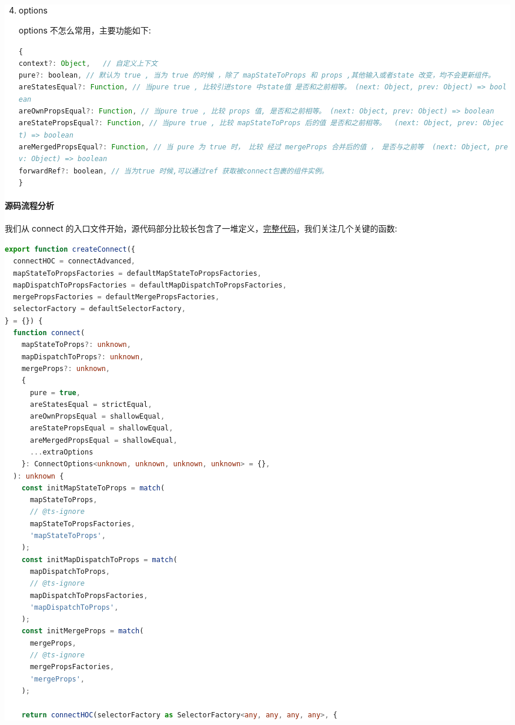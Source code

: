 4. options

   options 不怎么常用，主要功能如下:

   ```js
   {
   context?: Object,   // 自定义上下文
   pure?: boolean, // 默认为 true , 当为 true 的时候 ，除了 mapStateToProps 和 props ,其他输入或者state 改变，均不会更新组件。
   areStatesEqual?: Function, // 当pure true , 比较引进store 中state值 是否和之前相等。 (next: Object, prev: Object) => boolean
   areOwnPropsEqual?: Function, // 当pure true , 比较 props 值, 是否和之前相等。 (next: Object, prev: Object) => boolean
   areStatePropsEqual?: Function, // 当pure true , 比较 mapStateToProps 后的值 是否和之前相等。  (next: Object, prev: Object) => boolean
   areMergedPropsEqual?: Function, // 当 pure 为 true 时， 比较 经过 mergeProps 合并后的值 ， 是否与之前等  (next: Object, prev: Object) => boolean
   forwardRef?: boolean, // 当为true 时候,可以通过ref 获取被connect包裹的组件实例。
   }
   ```

#### 源码流程分析

我们从 connect 的入口文件开始，源代码部分比较长包含了一堆定义，[完整代码](https://github.com/reduxjs/react-redux/blob/master/src/connect/connect.ts)，我们关注几个关键的函数:

```ts
export function createConnect({
  connectHOC = connectAdvanced,
  mapStateToPropsFactories = defaultMapStateToPropsFactories,
  mapDispatchToPropsFactories = defaultMapDispatchToPropsFactories,
  mergePropsFactories = defaultMergePropsFactories,
  selectorFactory = defaultSelectorFactory,
} = {}) {
  function connect(
    mapStateToProps?: unknown,
    mapDispatchToProps?: unknown,
    mergeProps?: unknown,
    {
      pure = true,
      areStatesEqual = strictEqual,
      areOwnPropsEqual = shallowEqual,
      areStatePropsEqual = shallowEqual,
      areMergedPropsEqual = shallowEqual,
      ...extraOptions
    }: ConnectOptions<unknown, unknown, unknown, unknown> = {},
  ): unknown {
    const initMapStateToProps = match(
      mapStateToProps,
      // @ts-ignore
      mapStateToPropsFactories,
      'mapStateToProps',
    );
    const initMapDispatchToProps = match(
      mapDispatchToProps,
      // @ts-ignore
      mapDispatchToPropsFactories,
      'mapDispatchToProps',
    );
    const initMergeProps = match(
      mergeProps,
      // @ts-ignore
      mergePropsFactories,
      'mergeProps',
    );

    return connectHOC(selectorFactory as SelectorFactory<any, any, any, any>, {
```
